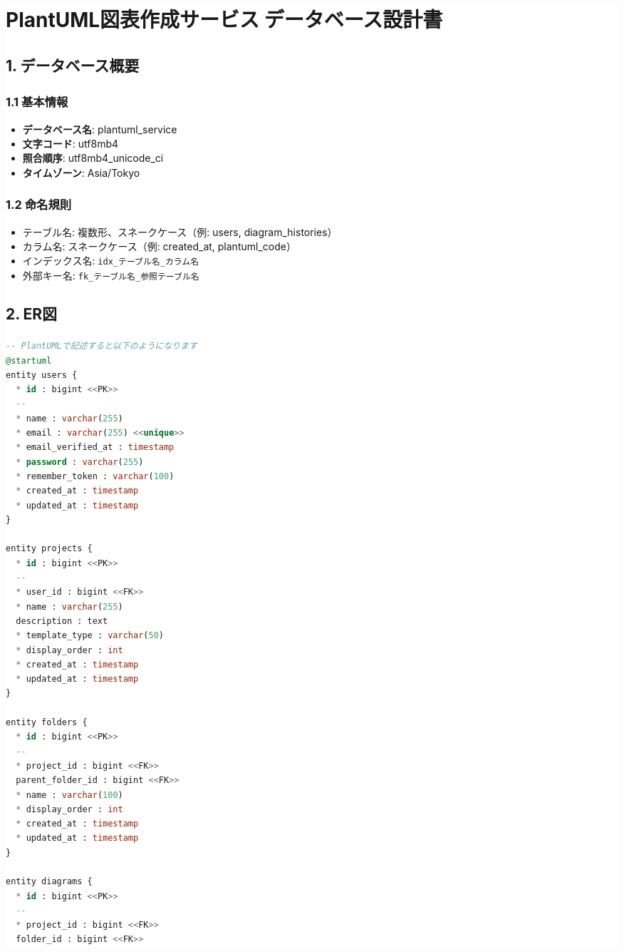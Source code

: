 # PlantUML図表作成サービス データベース設計書

## 1. データベース概要

### 1.1 基本情報
- **データベース名**: plantuml_service
- **文字コード**: utf8mb4
- **照合順序**: utf8mb4_unicode_ci
- **タイムゾーン**: Asia/Tokyo

### 1.2 命名規則
- テーブル名: 複数形、スネークケース（例: users, diagram_histories）
- カラム名: スネークケース（例: created_at, plantuml_code）
- インデックス名: `idx_テーブル名_カラム名`
- 外部キー名: `fk_テーブル名_参照テーブル名`

## 2. ER図

```sql
-- PlantUMLで記述すると以下のようになります
@startuml
entity users {
  * id : bigint <<PK>>
  --
  * name : varchar(255)
  * email : varchar(255) <<unique>>
  * email_verified_at : timestamp
  * password : varchar(255)
  * remember_token : varchar(100)
  * created_at : timestamp
  * updated_at : timestamp
}

entity projects {
  * id : bigint <<PK>>
  --
  * user_id : bigint <<FK>>
  * name : varchar(255)
  description : text
  * template_type : varchar(50)
  * display_order : int
  * created_at : timestamp
  * updated_at : timestamp
}

entity folders {
  * id : bigint <<PK>>
  --
  * project_id : bigint <<FK>>
  parent_folder_id : bigint <<FK>>
  * name : varchar(100)
  * display_order : int
  * created_at : timestamp
  * updated_at : timestamp
}

entity diagrams {
  * id : bigint <<PK>>
  --
  * project_id : bigint <<FK>>
  folder_id : bigint <<FK>>
```